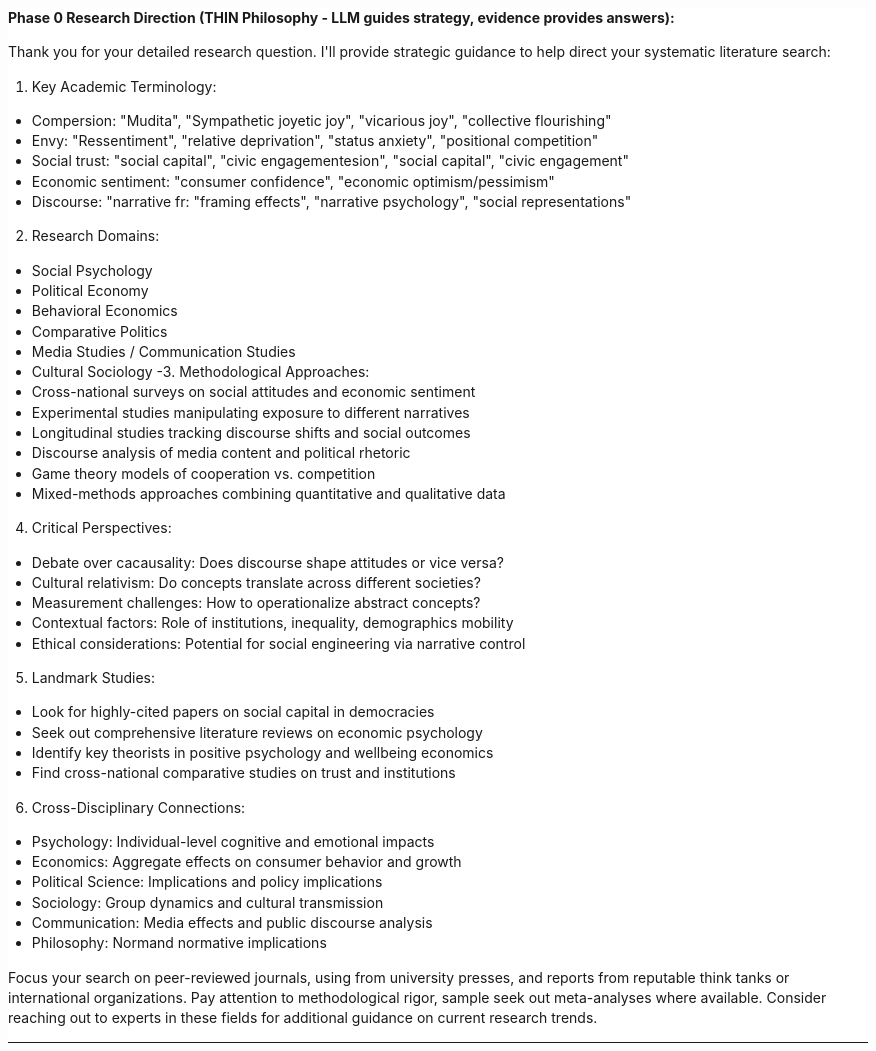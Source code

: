 **Phase 0 Research Direction (THIN Philosophy - LLM guides strategy, evidence provides answers):**

Thank you for your detailed research question. I'll provide strategic guidance to help direct your systematic literature search:

1. Key Academic Terminology:
- Compersion: "Mudita", "Sympathetic joyetic joy", "vicarious joy", "collective flourishing"
- Envy: "Ressentiment", "relative deprivation", "status anxiety", "positional competition"
- Social trust: "social capital", "civic engagementesion", "social capital", "civic engagement"
- Economic sentiment: "consumer confidence", "economic optimism/pessimism"
- Discourse: "narrative fr: "framing effects", "narrative psychology", "social representations"

2. Research Domains:
- Social Psychology
- Political Economy
- Behavioral Economics
- Comparative Politics
- Media Studies / Communication Studies
- Cultural Sociology
-3. Methodological Approaches:
- Cross-national surveys on social attitudes and economic sentiment
- Experimental studies manipulating exposure to different narratives
- Longitudinal studies tracking discourse shifts and social outcomes
- Discourse analysis of media content and political rhetoric
- Game theory models of cooperation vs. competition
- Mixed-methods approaches combining quantitative and qualitative data

4. Critical Perspectives:
- Debate over cacausality: Does discourse shape attitudes or vice versa?
- Cultural relativism: Do concepts translate across different societies?
- Measurement challenges: How to operationalize abstract concepts?
- Contextual factors: Role of institutions, inequality, demographics mobility
- Ethical considerations: Potential for social engineering via narrative control

5. Landmark Studies:
- Look for highly-cited papers on social capital in democracies
- Seek out comprehensive literature reviews on economic psychology
- Identify key theorists in positive psychology and wellbeing economics
- Find cross-national comparative studies on trust and institutions

6. Cross-Disciplinary Connections:
- Psychology: Individual-level cognitive and emotional impacts
- Economics: Aggregate effects on consumer behavior and growth
- Political Science: Implications and policy implications
- Sociology: Group dynamics and cultural transmission
- Communication: Media effects and public discourse analysis
- Philosophy: Normand normative implications

Focus your search on peer-reviewed journals, using from university presses, and reports from reputable think tanks or international organizations. Pay attention to methodological rigor, sample seek out meta-analyses where available. Consider reaching out to experts in these fields for additional guidance on current research trends.

---
